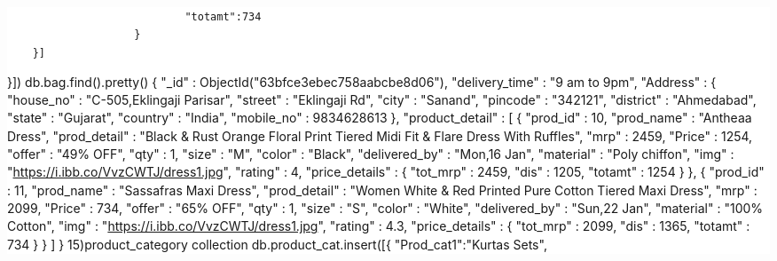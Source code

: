                                 "totamt":734
                        }
        }]
}])
db.bag.find().pretty()
{
        "_id" : ObjectId("63bfce3ebec758aabcbe8d06"),
        "delivery_time" : "9 am to 9pm",
        "Address" : {
                "house_no" : "C-505,Eklingaji Parisar",
                "street" : "Eklingaji Rd",
                "city" : "Sanand",
                "pincode" : "342121",
                "district" : "Ahmedabad",
                "state" : "Gujarat",
                "country" : "India",
                "mobile_no" : 9834628613
        },
        "product_detail" : [
                {
                        "prod_id" : 10,
                        "prod_name" : "Antheaa Dress",
                        "prod_detail" : "Black & Rust Orange Floral Print Tiered Midi Fit & Flare Dress With Ruffles",
                        "mrp" : 2459,
                        "Price" : 1254,
                        "offer" : "49% OFF",
                        "qty" : 1,
                        "size" : "M",
                        "color" : "Black",
                        "delivered_by" : "Mon,16 Jan",
                        "material" : "Poly chiffon",
                        "img" : "https://i.ibb.co/VvzCWTJ/dress1.jpg",
                        "rating" : 4,
                        "price_details" : {
                                "tot_mrp" : 2459,
                                "dis" : 1205,
                                "totamt" : 1254
                        }
                },
                {
                        "prod_id" : 11,
                        "prod_name" : "Sassafras Maxi Dress",
                        "prod_detail" : "Women White & Red Printed Pure Cotton Tiered Maxi Dress",
                        "mrp" : 2099,
                        "Price" : 734,
                        "offer" : "65% OFF",
                        "qty" : 1,
                        "size" : "S",
                        "color" : "White",
                        "delivered_by" : "Sun,22 Jan",
                        "material" : "100% Cotton",
                        "img" : "https://i.ibb.co/VvzCWTJ/dress1.jpg",
                        "rating" : 4.3,
                        "price_details" : {
                                "tot_mrp" : 2099,
                                "dis" : 1365,
                                "totamt" : 734
                        }
                }
        ]
}
15)product_category collection
db.product_cat.insert([{
        "Prod_cat1":"Kurtas Sets",